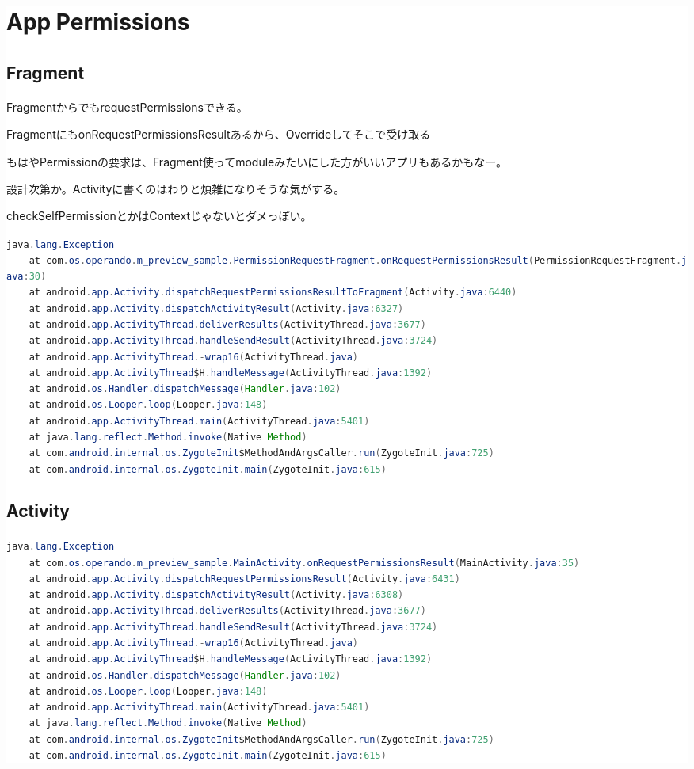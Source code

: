 
# App Permissions


## Fragment

FragmentからでもrequestPermissionsできる。

FragmentにもonRequestPermissionsResultあるから、Overrideしてそこで受け取る

もはやPermissionの要求は、Fragment使ってmoduleみたいにした方がいいアプリもあるかもなー。

設計次第か。Activityに書くのはわりと煩雑になりそうな気がする。

checkSelfPermissionとかはContextじゃないとダメっぽい。

```java
java.lang.Exception
	at com.os.operando.m_preview_sample.PermissionRequestFragment.onRequestPermissionsResult(PermissionRequestFragment.java:30)
	at android.app.Activity.dispatchRequestPermissionsResultToFragment(Activity.java:6440)
	at android.app.Activity.dispatchActivityResult(Activity.java:6327)
	at android.app.ActivityThread.deliverResults(ActivityThread.java:3677)
	at android.app.ActivityThread.handleSendResult(ActivityThread.java:3724)
	at android.app.ActivityThread.-wrap16(ActivityThread.java)
	at android.app.ActivityThread$H.handleMessage(ActivityThread.java:1392)
	at android.os.Handler.dispatchMessage(Handler.java:102)
	at android.os.Looper.loop(Looper.java:148)
	at android.app.ActivityThread.main(ActivityThread.java:5401)
	at java.lang.reflect.Method.invoke(Native Method)
	at com.android.internal.os.ZygoteInit$MethodAndArgsCaller.run(ZygoteInit.java:725)
	at com.android.internal.os.ZygoteInit.main(ZygoteInit.java:615)
```

## Activity

```java
java.lang.Exception
	at com.os.operando.m_preview_sample.MainActivity.onRequestPermissionsResult(MainActivity.java:35)
	at android.app.Activity.dispatchRequestPermissionsResult(Activity.java:6431)
	at android.app.Activity.dispatchActivityResult(Activity.java:6308)
	at android.app.ActivityThread.deliverResults(ActivityThread.java:3677)
	at android.app.ActivityThread.handleSendResult(ActivityThread.java:3724)
	at android.app.ActivityThread.-wrap16(ActivityThread.java)
	at android.app.ActivityThread$H.handleMessage(ActivityThread.java:1392)
	at android.os.Handler.dispatchMessage(Handler.java:102)
	at android.os.Looper.loop(Looper.java:148)
	at android.app.ActivityThread.main(ActivityThread.java:5401)
	at java.lang.reflect.Method.invoke(Native Method)
	at com.android.internal.os.ZygoteInit$MethodAndArgsCaller.run(ZygoteInit.java:725)
	at com.android.internal.os.ZygoteInit.main(ZygoteInit.java:615)
```
